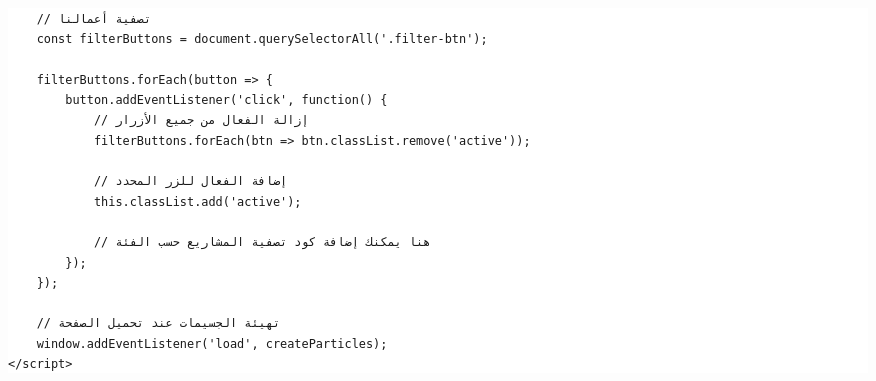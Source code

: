         // تصفية أعمالنا
        const filterButtons = document.querySelectorAll('.filter-btn');
        
        filterButtons.forEach(button => {
            button.addEventListener('click', function() {
                // إزالة الفعال من جميع الأزرار
                filterButtons.forEach(btn => btn.classList.remove('active'));
                
                // إضافة الفعال للزر المحدد
                this.classList.add('active');
                
                // هنا يمكنك إضافة كود تصفية المشاريع حسب الفئة
            });
        });
        
        // تهيئة الجسيمات عند تحميل الصفحة
        window.addEventListener('load', createParticles);
    </script>
</body>
</html>
